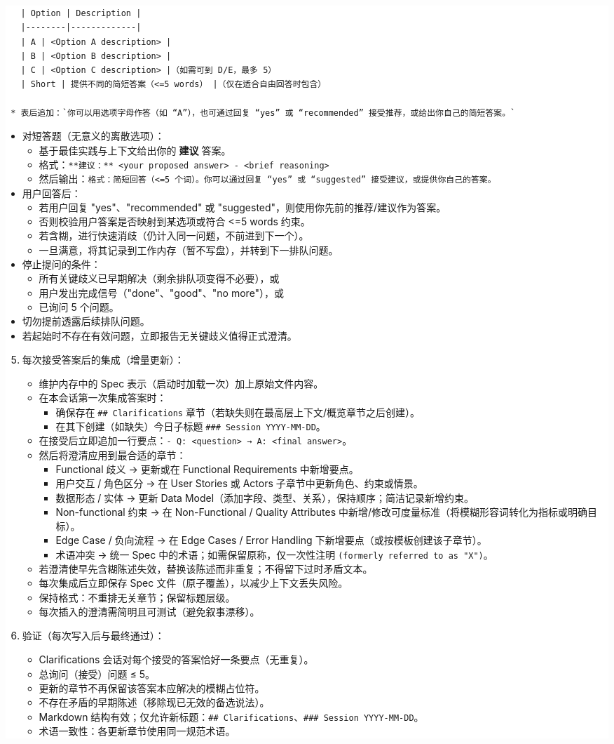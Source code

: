        | Option | Description |
       |--------|-------------|
       | A | <Option A description> |
       | B | <Option B description> |
       | C | <Option C description> |（如需可到 D/E，最多 5）
       | Short | 提供不同的简短答案（<=5 words） |（仅在适合自由回答时包含）

     * 表后追加：`你可以用选项字母作答（如 “A”），也可通过回复 “yes” 或 “recommended” 接受推荐，或给出你自己的简短答案。`
   - 对短答题（无意义的离散选项）：
     * 基于最佳实践与上下文给出你的 **建议** 答案。
     * 格式：`**建议：** <your proposed answer> - <brief reasoning>`
     * 然后输出：`格式：简短回答（<=5 个词）。你可以通过回复 “yes” 或 “suggested” 接受建议，或提供你自己的答案。`
   - 用户回答后：
     * 若用户回复 "yes"、"recommended" 或 "suggested"，则使用你先前的推荐/建议作为答案。
     * 否则校验用户答案是否映射到某选项或符合 <=5 words 约束。
     * 若含糊，进行快速消歧（仍计入同一问题，不前进到下一个）。
     * 一旦满意，将其记录到工作内存（暂不写盘），并转到下一排队问题。
   - 停止提问的条件：
     * 所有关键歧义已早期解决（剩余排队项变得不必要），或
     * 用户发出完成信号（"done"、"good"、"no more"），或
     * 已询问 5 个问题。
   - 切勿提前透露后续排队问题。
   - 若起始时不存在有效问题，立即报告无关键歧义值得正式澄清。

5. 每次接受答案后的集成（增量更新）：
   - 维护内存中的 Spec 表示（启动时加载一次）加上原始文件内容。
   - 在本会话第一次集成答案时：
     * 确保存在 `## Clarifications` 章节（若缺失则在最高层上下文/概览章节之后创建）。
     * 在其下创建（如缺失）今日子标题 `### Session YYYY-MM-DD`。
   - 在接受后立即追加一行要点：`- Q: <question> → A: <final answer>`。
   - 然后将澄清应用到最合适的章节：
     * Functional 歧义 → 更新或在 Functional Requirements 中新增要点。
     * 用户交互 / 角色区分 → 在 User Stories 或 Actors 子章节中更新角色、约束或情景。
     * 数据形态 / 实体 → 更新 Data Model（添加字段、类型、关系），保持顺序；简洁记录新增约束。
     * Non-functional 约束 → 在 Non-Functional / Quality Attributes 中新增/修改可度量标准（将模糊形容词转化为指标或明确目标）。
     * Edge Case / 负向流程 → 在 Edge Cases / Error Handling 下新增要点（或按模板创建该子章节）。
     * 术语冲突 → 统一 Spec 中的术语；如需保留原称，仅一次性注明 `(formerly referred to as "X")`。
   - 若澄清使早先含糊陈述失效，替换该陈述而非重复；不得留下过时矛盾文本。
   - 每次集成后立即保存 Spec 文件（原子覆盖），以减少上下文丢失风险。
   - 保持格式：不重排无关章节；保留标题层级。
   - 每次插入的澄清需简明且可测试（避免叙事漂移）。

6. 验证（每次写入后与最终通过）：
   - Clarifications 会话对每个接受的答案恰好一条要点（无重复）。
   - 总询问（接受）问题 ≤ 5。
   - 更新的章节不再保留该答案本应解决的模糊占位符。
   - 不存在矛盾的早期陈述（移除现已无效的备选说法）。
   - Markdown 结构有效；仅允许新标题：`## Clarifications`、`### Session YYYY-MM-DD`。
   - 术语一致性：各更新章节使用同一规范术语。
